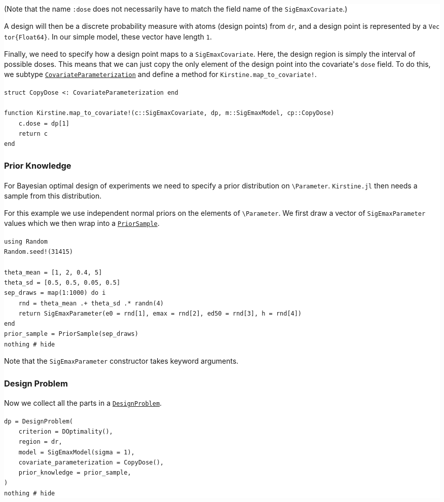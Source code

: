 (Note that the name `:dose` does not necessarily have to match the field name of the `SigEmaxCovariate`.)

A design will then be a discrete probability measure with atoms (design points) from `dr`,
and a design point is represented by a `Vector{Float64}`.
In our simple model, these vector have length `1`.

Finally, we need to specify how a design point maps to a `SigEmaxCovariate`.
Here, the design region is simply the interval of possible doses.
This means that we can just copy the only element of the design point
into the covariate's `dose` field.
To do this, we subtype [`CovariateParameterization`](@ref)
and define a method for `Kirstine.map_to_covariate!`.

```@example main
struct CopyDose <: CovariateParameterization end

function Kirstine.map_to_covariate!(c::SigEmaxCovariate, dp, m::SigEmaxModel, cp::CopyDose)
    c.dose = dp[1]
    return c
end
```

### Prior Knowledge

For Bayesian optimal design of experiments we need to specify a prior distribution on ``\Parameter``.
`Kirstine.jl` then needs a sample from this distribution.

For this example we use independent normal priors on the elements of ``\Parameter``.
We first draw a vector of `SigEmaxParameter` values
which we then wrap into a [`PriorSample`](@ref).

```@example main
using Random
Random.seed!(31415)

theta_mean = [1, 2, 0.4, 5]
theta_sd = [0.5, 0.5, 0.05, 0.5]
sep_draws = map(1:1000) do i
    rnd = theta_mean .+ theta_sd .* randn(4)
    return SigEmaxParameter(e0 = rnd[1], emax = rnd[2], ed50 = rnd[3], h = rnd[4])
end
prior_sample = PriorSample(sep_draws)
nothing # hide
```

Note that the `SigEmaxParameter` constructor takes keyword arguments.

### Design Problem

Now we collect all the parts in a [`DesignProblem`](@ref).

```@example main
dp = DesignProblem(
    criterion = DOptimality(),
    region = dr,
    model = SigEmaxModel(sigma = 1),
    covariate_parameterization = CopyDose(),
    prior_knowledge = prior_sample,
)
nothing # hide
```
